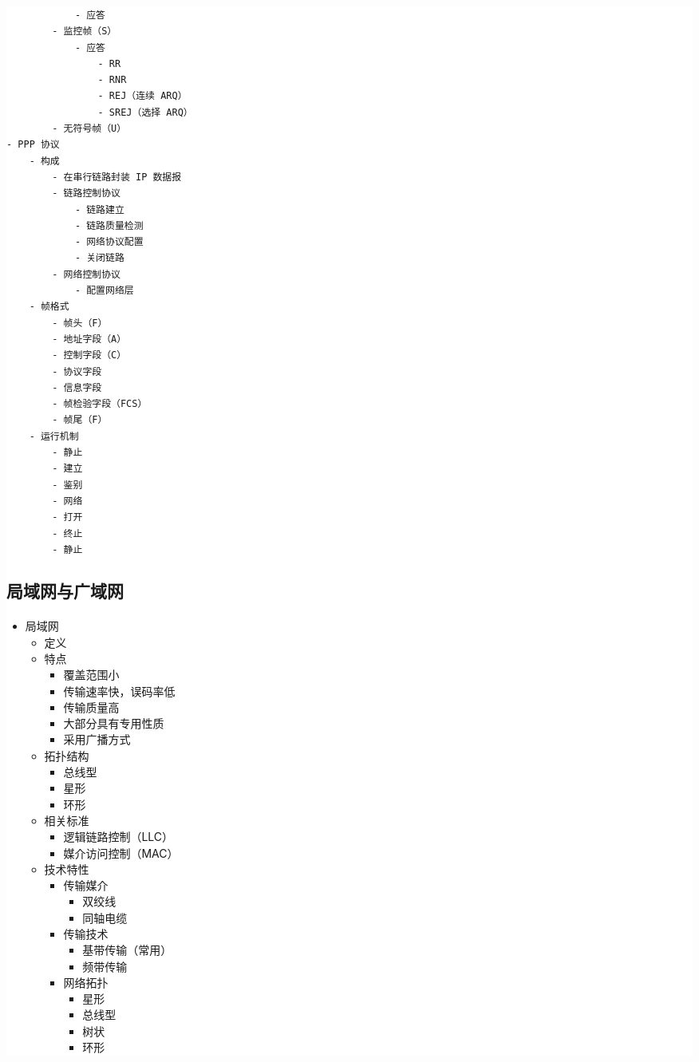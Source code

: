 				- 应答
			- 监控帧（S）
				- 应答
					- RR
					- RNR
					- REJ（连续 ARQ）
					- SREJ（选择 ARQ）
			- 无符号帧（U）
	- PPP 协议
		- 构成
			- 在串行链路封装 IP 数据报
			- 链路控制协议
				- 链路建立
				- 链路质量检测
				- 网络协议配置
				- 关闭链路
			- 网络控制协议
				- 配置网络层
		- 帧格式
			- 帧头（F）
			- 地址字段（A）
			- 控制字段（C）
			- 协议字段
			- 信息字段
			- 帧检验字段（FCS）
			- 帧尾（F）
		- 运行机制
			- 静止
			- 建立
			- 鉴别
			- 网络
			- 打开
			- 终止
			- 静止

## 局域网与广域网
- 局域网
	- 定义
	- 特点
		- 覆盖范围小
		- 传输速率快，误码率低
		- 传输质量高
		- 大部分具有专用性质
		- 采用广播方式
	- 拓扑结构
		- 总线型
		- 星形
		- 环形
	- 相关标准
		- 逻辑链路控制（LLC）
		- 媒介访问控制（MAC）
	- 技术特性
		- 传输媒介
			- 双绞线
			- 同轴电缆
		- 传输技术
			- 基带传输（常用）
			- 频带传输
		- 网络拓扑
			- 星形
			- 总线型
			- 树状
			- 环形